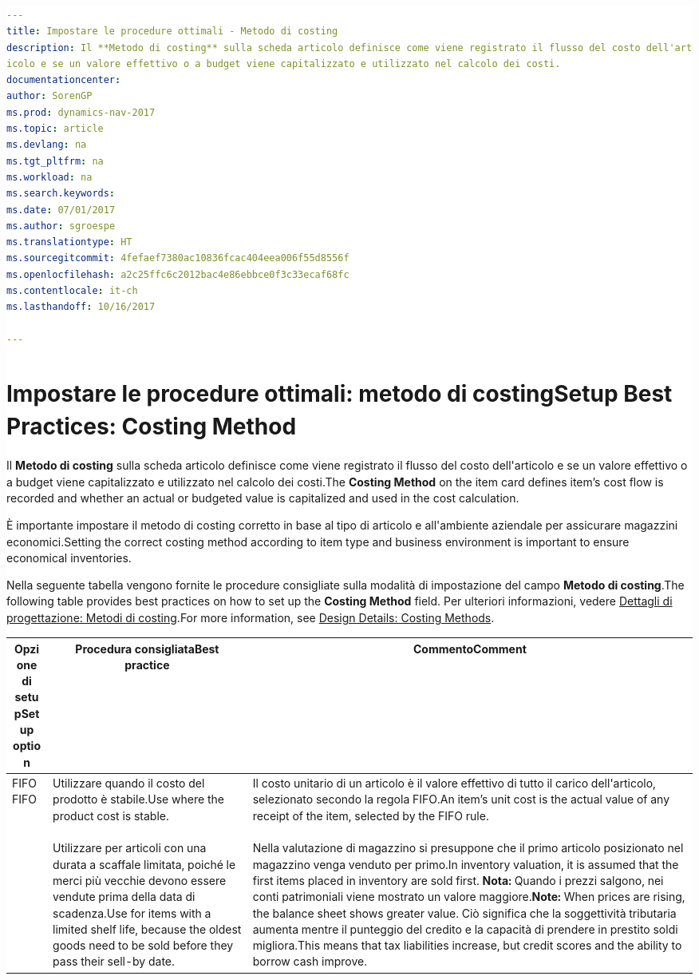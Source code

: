 ```yaml
---
title: Impostare le procedure ottimali - Metodo di costing
description: Il **Metodo di costing** sulla scheda articolo definisce come viene registrato il flusso del costo dell'articolo e se un valore effettivo o a budget viene capitalizzato e utilizzato nel calcolo dei costi.
documentationcenter: 
author: SorenGP
ms.prod: dynamics-nav-2017
ms.topic: article
ms.devlang: na
ms.tgt_pltfrm: na
ms.workload: na
ms.search.keywords: 
ms.date: 07/01/2017
ms.author: sgroespe
ms.translationtype: HT
ms.sourcegitcommit: 4fefaef7380ac10836fcac404eea006f55d8556f
ms.openlocfilehash: a2c25ffc6c2012bac4e86ebbce0f3c33ecaf68fc
ms.contentlocale: it-ch
ms.lasthandoff: 10/16/2017

---
```

# <a name="setup-best-practices-costing-method"></a><span data-ttu-id="a8106-103">Impostare le procedure ottimali: metodo di costing</span><span class="sxs-lookup"><span data-stu-id="a8106-103">Setup Best Practices: Costing Method</span></span>
<span data-ttu-id="a8106-104">Il **Metodo di costing** sulla scheda articolo definisce come viene registrato il flusso del costo dell'articolo e se un valore effettivo o a budget viene capitalizzato e utilizzato nel calcolo dei costi.</span><span class="sxs-lookup"><span data-stu-id="a8106-104">The **Costing Method** on the item card defines item’s cost flow is recorded and whether an actual or budgeted value is capitalized and used in the cost calculation.</span></span>  

 <span data-ttu-id="a8106-105">È importante impostare il metodo di costing corretto in base al tipo di articolo e all'ambiente aziendale per assicurare magazzini economici.</span><span class="sxs-lookup"><span data-stu-id="a8106-105">Setting the correct costing method according to item type and business environment is important to ensure economical inventories.</span></span>  

 <span data-ttu-id="a8106-106">Nella seguente tabella vengono fornite le procedure consigliate sulla modalità di impostazione del campo **Metodo di costing**.</span><span class="sxs-lookup"><span data-stu-id="a8106-106">The following table provides best practices on how to set up the **Costing Method** field.</span></span> <span data-ttu-id="a8106-107">Per ulteriori informazioni, vedere [Dettagli di progettazione: Metodi di costing](design-details-costing-methods.md).</span><span class="sxs-lookup"><span data-stu-id="a8106-107">For more information, see [Design Details: Costing Methods](design-details-costing-methods.md).</span></span>  

|<span data-ttu-id="a8106-108">Opzione di setup</span><span class="sxs-lookup"><span data-stu-id="a8106-108">Setup option</span></span>|<span data-ttu-id="a8106-109">Procedura consigliata</span><span class="sxs-lookup"><span data-stu-id="a8106-109">Best practice</span></span>|<span data-ttu-id="a8106-110">Commento</span><span class="sxs-lookup"><span data-stu-id="a8106-110">Comment</span></span>|  
|------------------|-------------------|-------------|  
|<span data-ttu-id="a8106-111">FIFO</span><span class="sxs-lookup"><span data-stu-id="a8106-111">FIFO</span></span>|<span data-ttu-id="a8106-112">Utilizzare quando il costo del prodotto è stabile.</span><span class="sxs-lookup"><span data-stu-id="a8106-112">Use where the product cost is stable.</span></span><br /><br /> <span data-ttu-id="a8106-113">Utilizzare per articoli con una durata a scaffale limitata, poiché le merci più vecchie devono essere vendute prima della data di scadenza.</span><span class="sxs-lookup"><span data-stu-id="a8106-113">Use for items with a limited shelf life, because the oldest goods need to be sold before they pass their sell-by date.</span></span>|<span data-ttu-id="a8106-114">Il costo unitario di un articolo è il valore effettivo di tutto il carico dell'articolo, selezionato secondo la regola FIFO.</span><span class="sxs-lookup"><span data-stu-id="a8106-114">An item’s unit cost is the actual value of any receipt of the item, selected by the FIFO rule.</span></span><br /><br /> <span data-ttu-id="a8106-115">Nella valutazione di magazzino si presuppone che il primo articolo posizionato nel magazzino venga venduto per primo.</span><span class="sxs-lookup"><span data-stu-id="a8106-115">In inventory valuation, it is assumed that the first items placed in inventory are sold first.</span></span> <span data-ttu-id="a8106-116">**Nota:**  Quando i prezzi salgono, nei conti patrimoniali viene mostrato un valore maggiore.</span><span class="sxs-lookup"><span data-stu-id="a8106-116">**Note:**  When prices are rising, the balance sheet shows greater value.</span></span> <span data-ttu-id="a8106-117">Ciò significa che la soggettività tributaria aumenta mentre il punteggio del credito e la capacità di prendere in prestito soldi migliora.</span><span class="sxs-lookup"><span data-stu-id="a8106-117">This means that tax liabilities increase, but credit scores and the ability to borrow cash improve.</span></span>|  